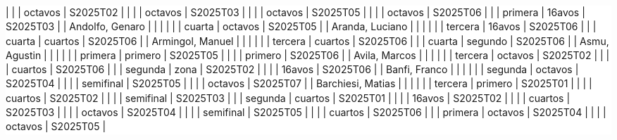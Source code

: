 |                       |             |    octavos    | S2025T02 |
|                       |             |    octavos    | S2025T03 |
|                       |             |    octavos    | S2025T05 |
|                       |             |    octavos    | S2025T06 |
|                       |   primera   |    16avos     | S2025T03 |
|    Andolfo, Genaro    |             |               |          |
|                       |   cuarta    |    octavos    | S2025T05 |
|    Aranda, Luciano    |             |               |          |
|                       |   tercera   |    16avos     | S2025T06 |
|                       |   cuarta    |    cuartos    | S2025T06 |
|   Armingol, Manuel    |             |               |          |
|                       |   tercera   |    cuartos    | S2025T06 |
|                       |   cuarta    |    segundo    | S2025T06 |
|     Asmu, Agustin     |             |               |          |
|                       |   primera   |    primero    | S2025T05 |
|                       |             |    primero    | S2025T06 |
|     Avila, Marcos     |             |               |          |
|                       |   tercera   |    octavos    | S2025T02 |
|                       |             |    cuartos    | S2025T06 |
|                       |   segunda   |     zona      | S2025T02 |
|                       |             |    16avos     | S2025T06 |
|     Banfi, Franco     |             |               |          |
|                       |   segunda   |    octavos    | S2025T04 |
|                       |             |   semifinal   | S2025T05 |
|                       |             |    octavos    | S2025T07 |
|   Barchiesi, Matias   |             |               |          |
|                       |   tercera   |    primero    | S2025T01 |
|                       |             |    cuartos    | S2025T02 |
|                       |             |   semifinal   | S2025T03 |
|                       |   segunda   |    cuartos    | S2025T01 |
|                       |             |    16avos     | S2025T02 |
|                       |             |    cuartos    | S2025T03 |
|                       |             |    octavos    | S2025T04 |
|                       |             |   semifinal   | S2025T05 |
|                       |             |    cuartos    | S2025T06 |
|                       |   primera   |    octavos    | S2025T04 |
|                       |             |    octavos    | S2025T05 |
